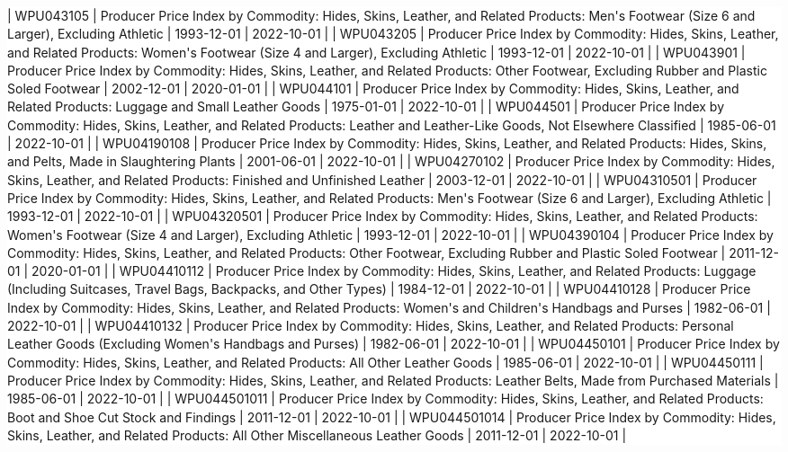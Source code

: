 | WPU043105    | Producer Price Index by Commodity: Hides, Skins, Leather, and Related Products: Men's Footwear (Size 6 and Larger), Excluding Athletic                 | 1993-12-01          | 2022-10-01        |
| WPU043205    | Producer Price Index by Commodity: Hides, Skins, Leather, and Related Products: Women's Footwear (Size 4 and Larger), Excluding Athletic               | 1993-12-01          | 2022-10-01        |
| WPU043901    | Producer Price Index by Commodity: Hides, Skins, Leather, and Related Products: Other Footwear, Excluding Rubber and Plastic Soled Footwear            | 2002-12-01          | 2020-01-01        |
| WPU044101    | Producer Price Index by Commodity: Hides, Skins, Leather, and Related Products: Luggage and Small Leather Goods                                        | 1975-01-01          | 2022-10-01        |
| WPU044501    | Producer Price Index by Commodity: Hides, Skins, Leather, and Related Products: Leather and Leather-Like Goods, Not Elsewhere Classified               | 1985-06-01          | 2022-10-01        |
| WPU04190108  | Producer Price Index by Commodity: Hides, Skins, Leather, and Related Products: Hides, Skins, and Pelts, Made in Slaughtering Plants                   | 2001-06-01          | 2022-10-01        |
| WPU04270102  | Producer Price Index by Commodity: Hides, Skins, Leather, and Related Products: Finished and Unfinished Leather                                        | 2003-12-01          | 2022-10-01        |
| WPU04310501  | Producer Price Index by Commodity: Hides, Skins, Leather, and Related Products: Men's Footwear (Size 6 and Larger), Excluding Athletic                 | 1993-12-01          | 2022-10-01        |
| WPU04320501  | Producer Price Index by Commodity: Hides, Skins, Leather, and Related Products: Women's Footwear (Size 4 and Larger), Excluding Athletic               | 1993-12-01          | 2022-10-01        |
| WPU04390104  | Producer Price Index by Commodity: Hides, Skins, Leather, and Related Products: Other Footwear, Excluding Rubber and Plastic Soled Footwear            | 2011-12-01          | 2020-01-01        |
| WPU04410112  | Producer Price Index by Commodity: Hides, Skins, Leather, and Related Products: Luggage (Including Suitcases, Travel Bags, Backpacks, and Other Types) | 1984-12-01          | 2022-10-01        |
| WPU04410128  | Producer Price Index by Commodity: Hides, Skins, Leather, and Related Products: Women's and Children's Handbags and Purses                             | 1982-06-01          | 2022-10-01        |
| WPU04410132  | Producer Price Index by Commodity: Hides, Skins, Leather, and Related Products: Personal Leather Goods (Excluding Women's Handbags and Purses)         | 1982-06-01          | 2022-10-01        |
| WPU04450101  | Producer Price Index by Commodity: Hides, Skins, Leather, and Related Products: All Other Leather Goods                                                | 1985-06-01          | 2022-10-01        |
| WPU04450111  | Producer Price Index by Commodity: Hides, Skins, Leather, and Related Products: Leather Belts, Made from Purchased Materials                           | 1985-06-01          | 2022-10-01        |
| WPU044501011 | Producer Price Index by Commodity: Hides, Skins, Leather, and Related Products: Boot and Shoe Cut Stock and Findings                                   | 2011-12-01          | 2022-10-01        |
| WPU044501014 | Producer Price Index by Commodity: Hides, Skins, Leather, and Related Products: All Other Miscellaneous Leather Goods                                  | 2011-12-01          | 2022-10-01        |